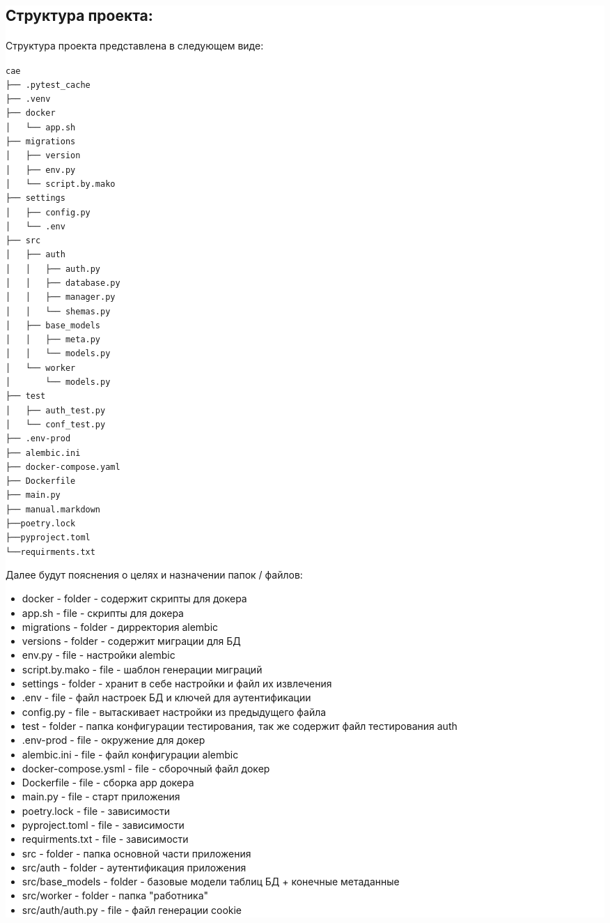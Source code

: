 ## Структура проекта:
Структура проекта представлена в следующем виде:
``````
cae
├── .pytest_cache
├── .venv
├── docker
│   └── app.sh
├── migrations
│   ├── version
│   ├── env.py
│   └── script.by.mako
├── settings
│   ├── config.py
│   └── .env
├── src
│   ├── auth
│   │   ├── auth.py
│   │   ├── database.py
│   │   ├── manager.py
│   │   └── shemas.py
│   ├── base_models
│   │   ├── meta.py
│   │   └── models.py
│   └── worker
│       └── models.py
├── test
│   ├── auth_test.py
│   └── conf_test.py
├── .env-prod
├── alembic.ini
├── docker-compose.yaml
├── Dockerfile
├── main.py
├── manual.markdown
├──poetry.lock
├──pyproject.toml
└──requirments.txt
``````
Далее будут пояснения о целях и назначении папок / файлов:
- docker - folder - содержит скрипты для докера
- app.sh - file - скрипты для докера
- migrations - folder - дирректория alembic
- versions - folder - содержит миграции для БД
- env.py - file - настройки alembic
- script.by.mako - file - шаблон генерации миграций
- settings - folder - хранит в себе настройки и файл их извлечения
- .env - file - файл настроек БД и ключей для аутентификации
- config.py - file - вытаскивает настройки из предыдущего файла
- test - folder - папка конфигурации тестирования, так же содержит файл тестирования auth
- .env-prod - file - окружение для докер
- alembic.ini - file - файл конфигурации alembic
- docker-compose.ysml - file - сборочный файл докер
- Dockerfile - file - сборка app докера
- main.py - file - старт приложения
- poetry.lock - file - зависимости
- pyproject.toml - file - зависимости
- requirments.txt - file - зависимости
- src - folder - папка основной части приложения
- src/auth - folder - аутентификация приложения
- src/base_models - folder - базовые модели таблиц БД + конечные метаданные
- src/worker - folder - папка "работника"
- src/auth/auth.py - file - файл генерации cookie
